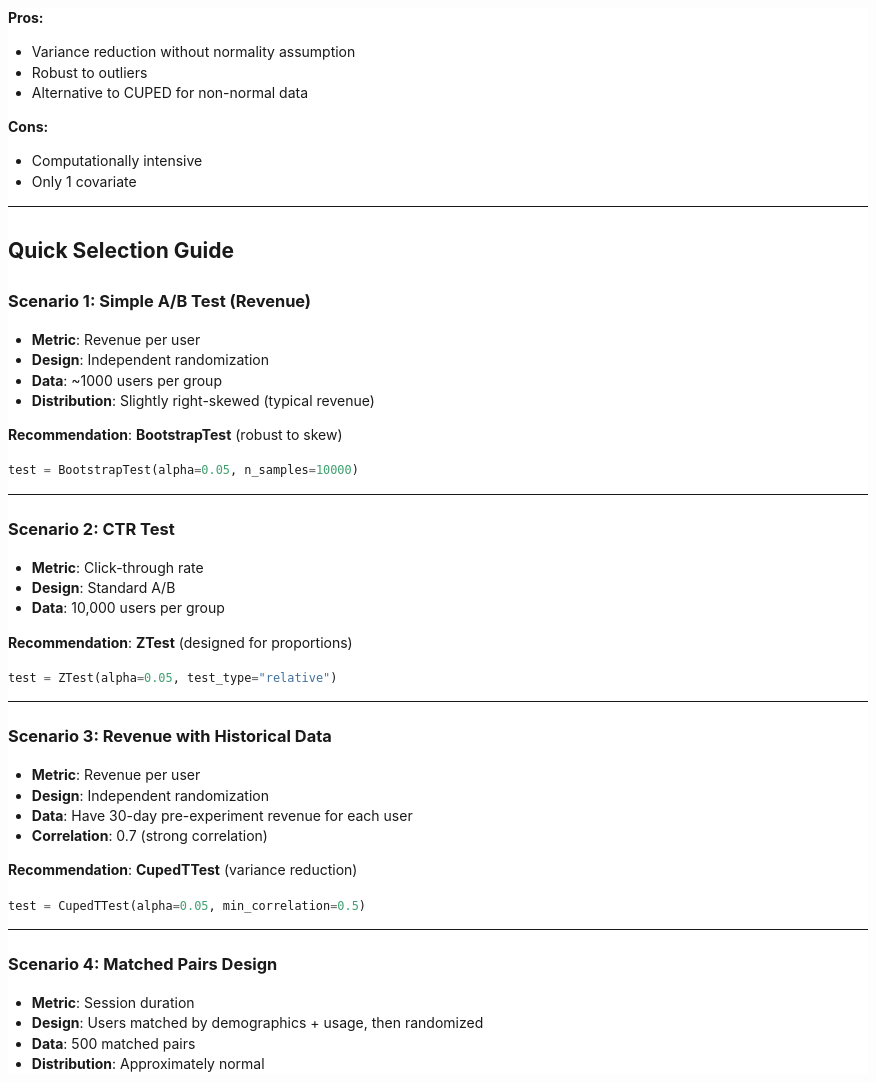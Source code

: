 **Pros:**
- Variance reduction without normality assumption
- Robust to outliers
- Alternative to CUPED for non-normal data

**Cons:**
- Computationally intensive
- Only 1 covariate

---

## Quick Selection Guide

### Scenario 1: Simple A/B Test (Revenue)
- **Metric**: Revenue per user
- **Design**: Independent randomization
- **Data**: ~1000 users per group
- **Distribution**: Slightly right-skewed (typical revenue)

**Recommendation**: **BootstrapTest** (robust to skew)

```python
test = BootstrapTest(alpha=0.05, n_samples=10000)
```

---

### Scenario 2: CTR Test
- **Metric**: Click-through rate
- **Design**: Standard A/B
- **Data**: 10,000 users per group

**Recommendation**: **ZTest** (designed for proportions)

```python
test = ZTest(alpha=0.05, test_type="relative")
```

---

### Scenario 3: Revenue with Historical Data
- **Metric**: Revenue per user
- **Design**: Independent randomization
- **Data**: Have 30-day pre-experiment revenue for each user
- **Correlation**: 0.7 (strong correlation)

**Recommendation**: **CupedTTest** (variance reduction)

```python
test = CupedTTest(alpha=0.05, min_correlation=0.5)
```

---

### Scenario 4: Matched Pairs Design
- **Metric**: Session duration
- **Design**: Users matched by demographics + usage, then randomized
- **Data**: 500 matched pairs
- **Distribution**: Approximately normal
